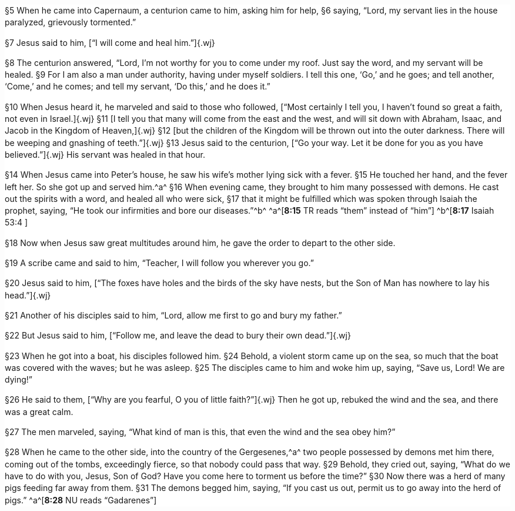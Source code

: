 §5 When he came into Capernaum, a centurion came to him, asking him for help, 
§6 saying, “Lord, my servant lies in the house paralyzed, grievously tormented.” 

§7 Jesus said to him, [“I will come and heal him.”]{.wj} 

§8 The centurion answered, “Lord, I’m not worthy for you to come under my roof. Just say the word, and my servant will be healed. 
§9 For I am also a man under authority, having under myself soldiers. I tell this one, ‘Go,’ and he goes; and tell another, ‘Come,’ and he comes; and tell my servant, ‘Do this,’ and he does it.” 

§10 When Jesus heard it, he marveled and said to those who followed, [“Most certainly I tell you, I haven’t found so great a faith, not even in Israel.]{.wj} 
§11 [I tell you that many will come from the east and the west, and will sit down with Abraham, Isaac, and Jacob in the Kingdom of Heaven,]{.wj} 
§12 [but the children of the Kingdom will be thrown out into the outer darkness. There will be weeping and gnashing of teeth.”]{.wj} 
§13 Jesus said to the centurion, [“Go your way. Let it be done for you as you have believed.”]{.wj} His servant was healed in that hour. 

§14 When Jesus came into Peter’s house, he saw his wife’s mother lying sick with a fever. 
§15 He touched her hand, and the fever left her. So she got up and served him.^a^ 
§16 When evening came, they brought to him many possessed with demons. He cast out the spirits with a word, and healed all who were sick, 
§17 that it might be fulfilled which was spoken through Isaiah the prophet, saying, “He took our infirmities and bore our diseases.”^b^ 
^a^[**8:15** TR reads “them” instead of “him”] ^b^[**8:17** Isaiah 53:4 ]

§18 Now when Jesus saw great multitudes around him, he gave the order to depart to the other side. 

§19 A scribe came and said to him, “Teacher, I will follow you wherever you go.” 

§20 Jesus said to him, [“The foxes have holes and the birds of the sky have nests, but the Son of Man has nowhere to lay his head.”]{.wj} 

§21 Another of his disciples said to him, “Lord, allow me first to go and bury my father.” 

§22 But Jesus said to him, [“Follow me, and leave the dead to bury their own dead.”]{.wj} 

§23 When he got into a boat, his disciples followed him. 
§24 Behold, a violent storm came up on the sea, so much that the boat was covered with the waves; but he was asleep. 
§25 The disciples came to him and woke him up, saying, “Save us, Lord! We are dying!” 

§26 He said to them, [“Why are you fearful, O you of little faith?”]{.wj} Then he got up, rebuked the wind and the sea, and there was a great calm. 

§27 The men marveled, saying, “What kind of man is this, that even the wind and the sea obey him?” 

§28 When he came to the other side, into the country of the Gergesenes,^a^ two people possessed by demons met him there, coming out of the tombs, exceedingly fierce, so that nobody could pass that way. 
§29 Behold, they cried out, saying, “What do we have to do with you, Jesus, Son of God? Have you come here to torment us before the time?” 
§30 Now there was a herd of many pigs feeding far away from them. 
§31 The demons begged him, saying, “If you cast us out, permit us to go away into the herd of pigs.” 
^a^[**8:28** NU reads “Gadarenes”]
